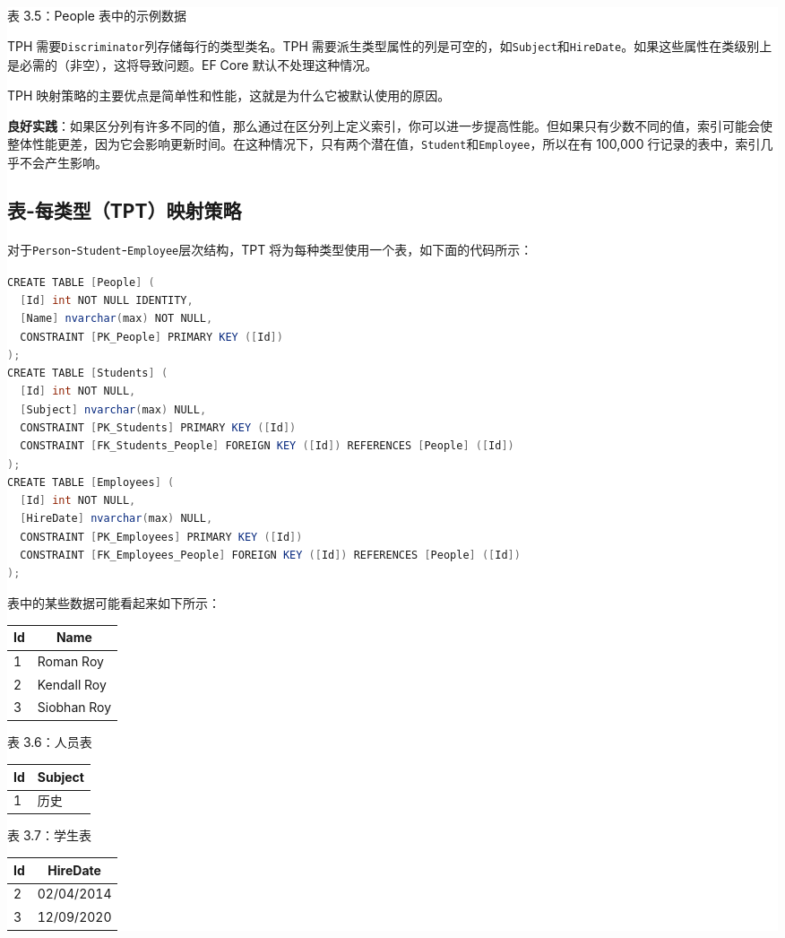 表 3.5：People 表中的示例数据

TPH 需要`Discriminator`列存储每行的类型类名。TPH 需要派生类型属性的列是可空的，如`Subject`和`HireDate`。如果这些属性在类级别上是必需的（非空），这将导致问题。EF Core 默认不处理这种情况。

TPH 映射策略的主要优点是简单性和性能，这就是为什么它被默认使用的原因。

**良好实践**：如果区分列有许多不同的值，那么通过在区分列上定义索引，你可以进一步提高性能。但如果只有少数不同的值，索引可能会使整体性能更差，因为它会影响更新时间。在这种情况下，只有两个潜在值，`Student`和`Employee`，所以在有 100,000 行记录的表中，索引几乎不会产生影响。

## 表-每类型（TPT）映射策略

对于`Person`-`Student`-`Employee`层次结构，TPT 将为每种类型使用一个表，如下面的代码所示：

```cs
CREATE TABLE [People] (
  [Id] int NOT NULL IDENTITY,
  [Name] nvarchar(max) NOT NULL,
  CONSTRAINT [PK_People] PRIMARY KEY ([Id])
);
CREATE TABLE [Students] (
  [Id] int NOT NULL,
  [Subject] nvarchar(max) NULL,
  CONSTRAINT [PK_Students] PRIMARY KEY ([Id])
  CONSTRAINT [FK_Students_People] FOREIGN KEY ([Id]) REFERENCES [People] ([Id])
);
CREATE TABLE [Employees] (
  [Id] int NOT NULL,
  [HireDate] nvarchar(max) NULL,
  CONSTRAINT [PK_Employees] PRIMARY KEY ([Id])
  CONSTRAINT [FK_Employees_People] FOREIGN KEY ([Id]) REFERENCES [People] ([Id])
); 
```

表中的某些数据可能看起来如下所示：

| **Id** | **Name** |
| --- | --- |
| 1 | Roman Roy |
| 2 | Kendall Roy |
| 3 | Siobhan Roy |

表 3.6：人员表

| **Id** | **Subject** |
| --- | --- |
| 1 | 历史 |

表 3.7：学生表

| **Id** | **HireDate** |
| --- | --- |
| 2 | 02/04/2014 |
| 3 | 12/09/2020 |
